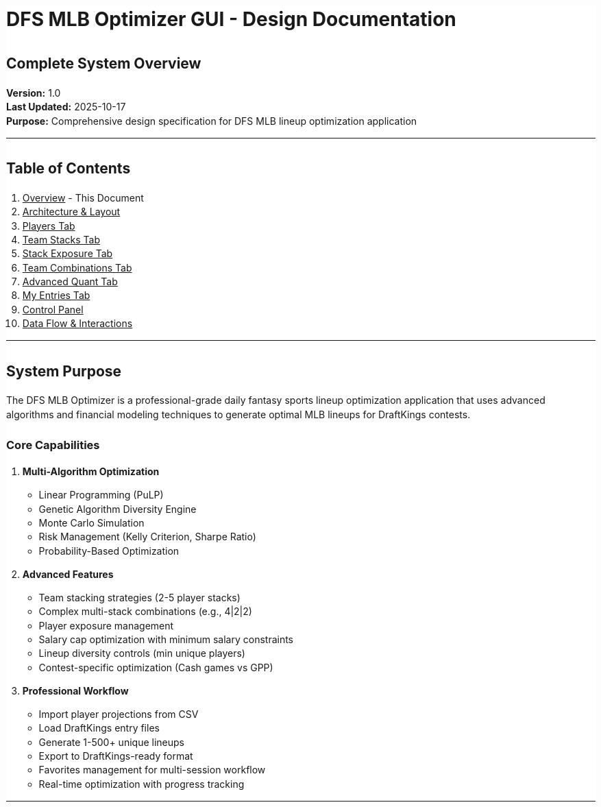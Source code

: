 # DFS MLB Optimizer GUI - Design Documentation
## Complete System Overview

**Version:** 1.0  
**Last Updated:** 2025-10-17  
**Purpose:** Comprehensive design specification for DFS MLB lineup optimization application

---

## Table of Contents

1. [Overview](#overview) - This Document
2. [Architecture & Layout](01_ARCHITECTURE.md)
3. [Players Tab](02_PLAYERS_TAB.md)
4. [Team Stacks Tab](03_TEAM_STACKS_TAB.md)
5. [Stack Exposure Tab](04_STACK_EXPOSURE_TAB.md)
6. [Team Combinations Tab](05_TEAM_COMBINATIONS_TAB.md)
7. [Advanced Quant Tab](06_ADVANCED_QUANT_TAB.md)
8. [My Entries Tab](07_MY_ENTRIES_TAB.md)
9. [Control Panel](08_CONTROL_PANEL.md)
10. [Data Flow & Interactions](09_DATA_FLOW.md)

---

## System Purpose

The DFS MLB Optimizer is a professional-grade daily fantasy sports lineup optimization application that uses advanced algorithms and financial modeling techniques to generate optimal MLB lineups for DraftKings contests.

### Core Capabilities

1. **Multi-Algorithm Optimization**
   - Linear Programming (PuLP)
   - Genetic Algorithm Diversity Engine
   - Monte Carlo Simulation
   - Risk Management (Kelly Criterion, Sharpe Ratio)
   - Probability-Based Optimization

2. **Advanced Features**
   - Team stacking strategies (2-5 player stacks)
   - Complex multi-stack combinations (e.g., 4|2|2)
   - Player exposure management
   - Salary cap optimization with minimum salary constraints
   - Lineup diversity controls (min unique players)
   - Contest-specific optimization (Cash games vs GPP)

3. **Professional Workflow**
   - Import player projections from CSV
   - Load DraftKings entry files
   - Generate 1-500+ unique lineups
   - Export to DraftKings-ready format
   - Favorites management for multi-session workflow
   - Real-time optimization with progress tracking

---